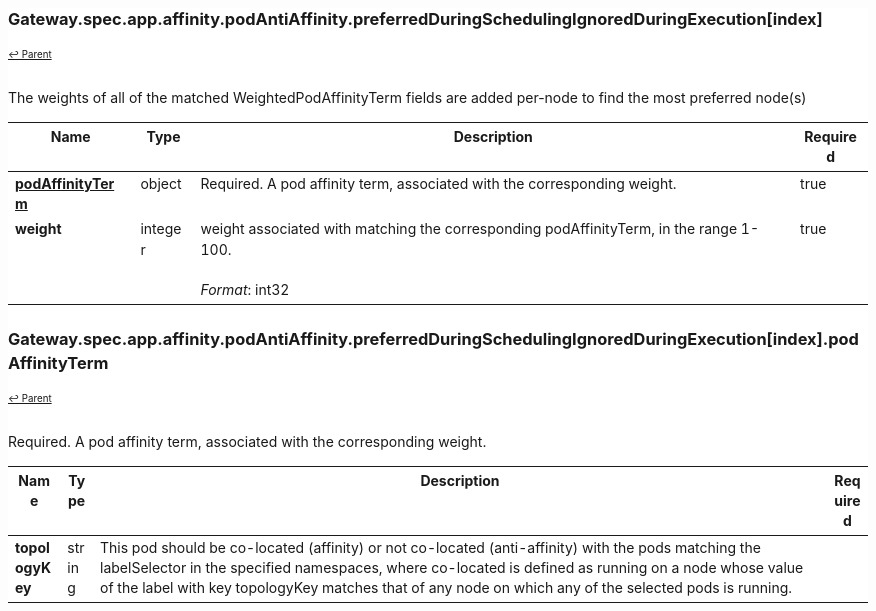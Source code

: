 
### Gateway.spec.app.affinity.podAntiAffinity.preferredDuringSchedulingIgnoredDuringExecution[index]
<sup><sup>[↩ Parent](#gatewayspecappaffinitypodantiaffinity)</sup></sup>



The weights of all of the matched WeightedPodAffinityTerm fields are added per-node to find the most preferred node(s)

<table>
    <thead>
        <tr>
            <th>Name</th>
            <th>Type</th>
            <th>Description</th>
            <th>Required</th>
        </tr>
    </thead>
    <tbody><tr>
        <td><b><a href="#gatewayspecappaffinitypodantiaffinitypreferredduringschedulingignoredduringexecutionindexpodaffinityterm">podAffinityTerm</a></b></td>
        <td>object</td>
        <td>
          Required. A pod affinity term, associated with the corresponding weight.<br/>
        </td>
        <td>true</td>
      </tr><tr>
        <td><b>weight</b></td>
        <td>integer</td>
        <td>
          weight associated with matching the corresponding podAffinityTerm,
in the range 1-100.<br/>
          <br/>
            <i>Format</i>: int32<br/>
        </td>
        <td>true</td>
      </tr></tbody>
</table>


### Gateway.spec.app.affinity.podAntiAffinity.preferredDuringSchedulingIgnoredDuringExecution[index].podAffinityTerm
<sup><sup>[↩ Parent](#gatewayspecappaffinitypodantiaffinitypreferredduringschedulingignoredduringexecutionindex)</sup></sup>



Required. A pod affinity term, associated with the corresponding weight.

<table>
    <thead>
        <tr>
            <th>Name</th>
            <th>Type</th>
            <th>Description</th>
            <th>Required</th>
        </tr>
    </thead>
    <tbody><tr>
        <td><b>topologyKey</b></td>
        <td>string</td>
        <td>
          This pod should be co-located (affinity) or not co-located (anti-affinity) with the pods matching
the labelSelector in the specified namespaces, where co-located is defined as running on a node
whose value of the label with key topologyKey matches that of any node on which any of the
selected pods is running.